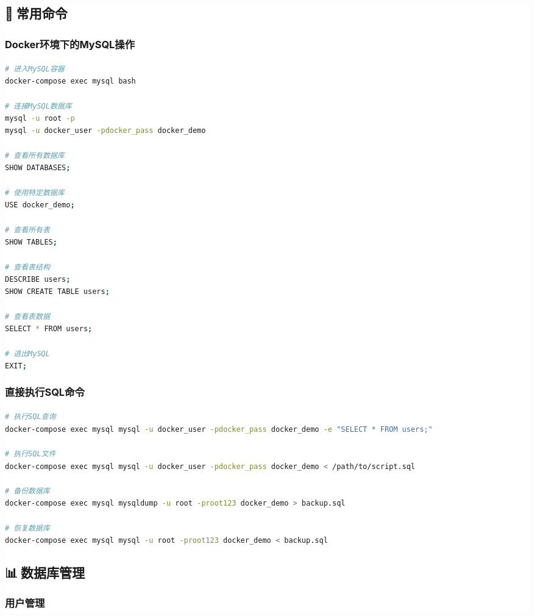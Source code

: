 ## 🔧 常用命令

### Docker环境下的MySQL操作

```bash
# 进入MySQL容器
docker-compose exec mysql bash

# 连接MySQL数据库
mysql -u root -p
mysql -u docker_user -pdocker_pass docker_demo

# 查看所有数据库
SHOW DATABASES;

# 使用特定数据库
USE docker_demo;

# 查看所有表
SHOW TABLES;

# 查看表结构
DESCRIBE users;
SHOW CREATE TABLE users;

# 查看表数据
SELECT * FROM users;

# 退出MySQL
EXIT;
```

### 直接执行SQL命令

```bash
# 执行SQL查询
docker-compose exec mysql mysql -u docker_user -pdocker_pass docker_demo -e "SELECT * FROM users;"

# 执行SQL文件
docker-compose exec mysql mysql -u docker_user -pdocker_pass docker_demo < /path/to/script.sql

# 备份数据库
docker-compose exec mysql mysqldump -u root -proot123 docker_demo > backup.sql

# 恢复数据库
docker-compose exec mysql mysql -u root -proot123 docker_demo < backup.sql
```

## 📊 数据库管理

### 用户管理
